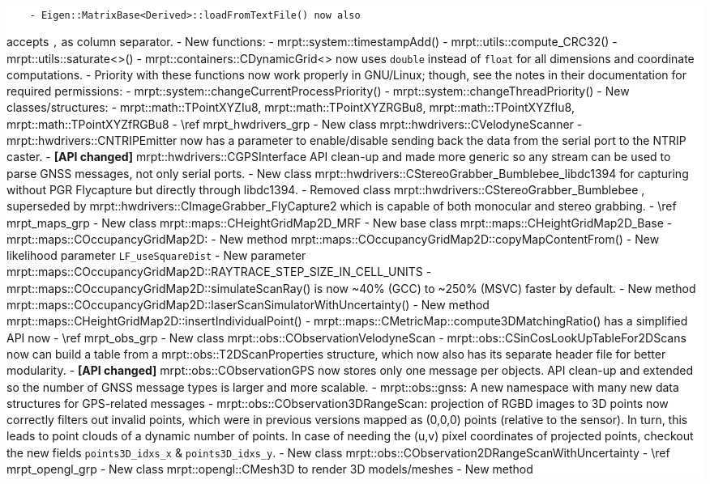         - Eigen::MatrixBase<Derived>::loadFromTextFile() now also
accepts `,` as column separator.
        - New functions:
          - mrpt::system::timestampAdd()
          - mrpt::utils::compute_CRC32()
          - mrpt::utils::saturate<>()
        - mrpt::containers::CDynamicGrid<> now uses `double` instead of
`float` for all dimensions and coordinate computations.
        - Priority with these functions now work properly in GNU/Linux;
though, see the notes in their documentation for required permissions:
          - mrpt::system::changeCurrentProcessPriority()
          - mrpt::system::changeThreadPriority()
        - New classes/structures:
          - mrpt::math::TPointXYZIu8, mrpt::math::TPointXYZRGBu8,
mrpt::math::TPointXYZfIu8, mrpt::math::TPointXYZfRGBu8
      - \ref mrpt_hwdrivers_grp
        - New class mrpt::hwdrivers::CVelodyneScanner
        - mrpt::hwdrivers::CNTRIPEmitter now has a parameter to
enable/disable sending back the data from the serial port to the NTRIP caster.
        - <b>[API changed]</b> mrpt::hwdrivers::CGPSInterface API
clean-up and made more generic so any stream can be used to parse GNSS messages,
not only serial ports.
        - New class mrpt::hwdrivers::CStereoGrabber_Bumblebee_libdc1394
for capturing without PGR Flycapture but directly through libdc1394.
        - Removed class mrpt::hwdrivers::CStereoGrabber_Bumblebee ,
superseded by mrpt::hwdrivers::CImageGrabber_FlyCapture2 which is capable of
both monocular and stereo grabbing.
      - \ref mrpt_maps_grp
        - New class mrpt::maps::CHeightGridMap2D_MRF
        - New base class mrpt::maps::CHeightGridMap2D_Base
        - mrpt::maps::COccupancyGridMap2D:
          - New method
mrpt::maps::COccupancyGridMap2D::copyMapContentFrom()
          - New likelihood parameter `LF_useSquareDist`
          - New parameter
mrpt::maps::COccupancyGridMap2D::RAYTRACE_STEP_SIZE_IN_CELL_UNITS
          - mrpt::maps::COccupancyGridMap2D::simulateScanRay() is now
~40% (GCC) to ~250% (MSVC) faster by default.
          - New method
mrpt::maps::COccupancyGridMap2D::laserScanSimulatorWithUncertainty()
        - New method
mrpt::maps::CHeightGridMap2D::insertIndividualPoint()
        - mrpt::maps::CMetricMap::compute3DMatchingRatio() has a
simplified API now
      - \ref mrpt_obs_grp
        - New class mrpt::obs::CObservationVelodyneScan
        - mrpt::obs::CSinCosLookUpTableFor2DScans now can build a table
from a mrpt::obs::T2DScanProperties structure, which now also has its separate
header file for better modularity.
        - <b>[API changed]</b> mrpt::obs::CObservationGPS now stores
only one message per objects. API clean-up and extended so the number of GNSS
message types is larger and more scalable.
        - mrpt::obs::gnss: A new namespace with many new data structures
for GPS-related messages
        - mrpt::obs::CObservation3DRangeScan: projection of RGBD images
to 3D points now correctly filters out invalid points, which were in previous
versions mapped as (0,0,0) points (relative to the sensor). In turn, this leads
to point clouds of a dynamic number of points. In case of needing the (u,v)
pixel coordinates of projected points, checkout the new fields `points3D_idxs_x`
& `points3D_idxs_y`.
        - New class mrpt::obs::CObservation2DRangeScanWithUncertainty
      - \ref mrpt_opengl_grp
        - New class mrpt::opengl::CMesh3D to render 3D models/meshes
        - New method